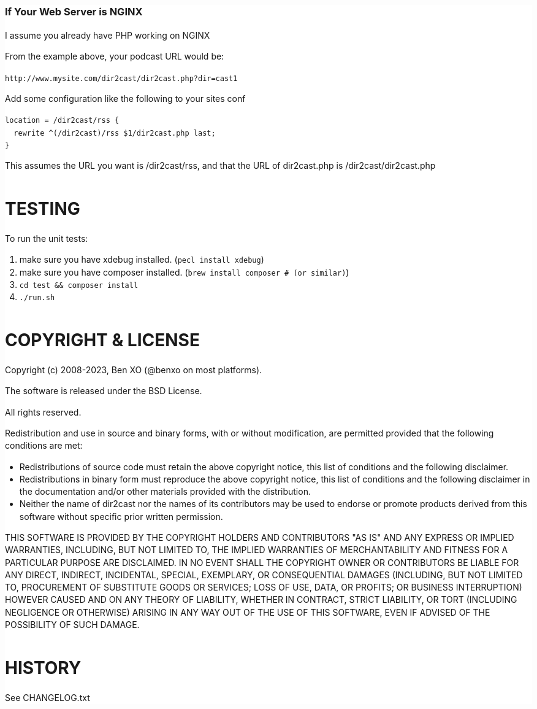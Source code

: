 
### If Your Web Server is NGINX

I assume you already have PHP working on NGINX

From the example above, your podcast URL would be:

    http://www.mysite.com/dir2cast/dir2cast.php?dir=cast1

Add some configuration like the following to your sites conf

    location = /dir2cast/rss {
      rewrite ^(/dir2cast)/rss $1/dir2cast.php last;
    }

This assumes the URL you want is /dir2cast/rss, and that the URL of dir2cast.php
is /dir2cast/dir2cast.php


TESTING
================================================================================

To run the unit tests:
1. make sure you have xdebug installed. (`pecl install xdebug`)
2. make sure you have composer installed. (`brew install composer # (or similar)`)
3. `cd test && composer install`
4. `./run.sh`


COPYRIGHT & LICENSE
================================================================================

Copyright (c) 2008-2023, Ben XO (@benxo on most platforms).

The software is released under the BSD License.

All rights reserved.

Redistribution and use in source and binary forms, with or without modification,
are permitted provided that the following conditions are met:

  * Redistributions of source code must retain the above copyright notice,
    this list of conditions and the following disclaimer.
  * Redistributions in binary form must reproduce the above copyright notice,
    this list of conditions and the following disclaimer in the documentation
    and/or other materials provided with the distribution.
  * Neither the name of dir2cast nor the names of its contributors
    may be used to endorse or promote products derived from this software 
    without specific prior written permission.

THIS SOFTWARE IS PROVIDED BY THE COPYRIGHT HOLDERS AND CONTRIBUTORS
"AS IS" AND ANY EXPRESS OR IMPLIED WARRANTIES, INCLUDING, BUT NOT
LIMITED TO, THE IMPLIED WARRANTIES OF MERCHANTABILITY AND FITNESS FOR
A PARTICULAR PURPOSE ARE DISCLAIMED. IN NO EVENT SHALL THE COPYRIGHT OWNER OR
CONTRIBUTORS BE LIABLE FOR ANY DIRECT, INDIRECT, INCIDENTAL, SPECIAL,
EXEMPLARY, OR CONSEQUENTIAL DAMAGES (INCLUDING, BUT NOT LIMITED TO,
PROCUREMENT OF SUBSTITUTE GOODS OR SERVICES; LOSS OF USE, DATA, OR
PROFITS; OR BUSINESS INTERRUPTION) HOWEVER CAUSED AND ON ANY THEORY OF
LIABILITY, WHETHER IN CONTRACT, STRICT LIABILITY, OR TORT (INCLUDING
NEGLIGENCE OR OTHERWISE) ARISING IN ANY WAY OUT OF THE USE OF THIS
SOFTWARE, EVEN IF ADVISED OF THE POSSIBILITY OF SUCH DAMAGE.


HISTORY
================================================================================

See CHANGELOG.txt
